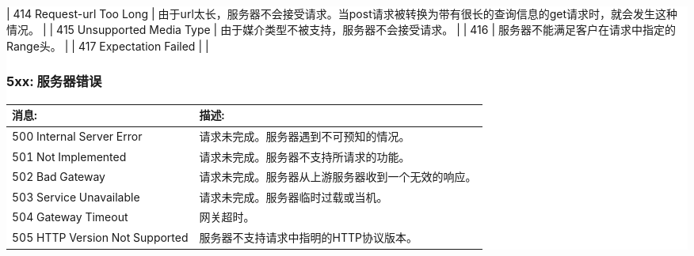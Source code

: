 | 414 Request-url Too Long          | 由于url太长，服务器不会接受请求。当post请求被转换为带有很长的查询信息的get请求时，就会发生这种情况。 |
| 415 Unsupported Media Type        | 由于媒介类型不被支持，服务器不会接受请求。                   |
| 416                               | 服务器不能满足客户在请求中指定的Range头。                    |
| 417 Expectation Failed            |                                                              |

### 5xx: 服务器错误

| 消息:                          | 描述:                                              |
| :----------------------------- | :------------------------------------------------- |
| 500 Internal Server Error      | 请求未完成。服务器遇到不可预知的情况。             |
| 501 Not Implemented            | 请求未完成。服务器不支持所请求的功能。             |
| 502 Bad Gateway                | 请求未完成。服务器从上游服务器收到一个无效的响应。 |
| 503 Service Unavailable        | 请求未完成。服务器临时过载或当机。                 |
| 504 Gateway Timeout            | 网关超时。                                         |
| 505 HTTP Version Not Supported | 服务器不支持请求中指明的HTTP协议版本。             |
